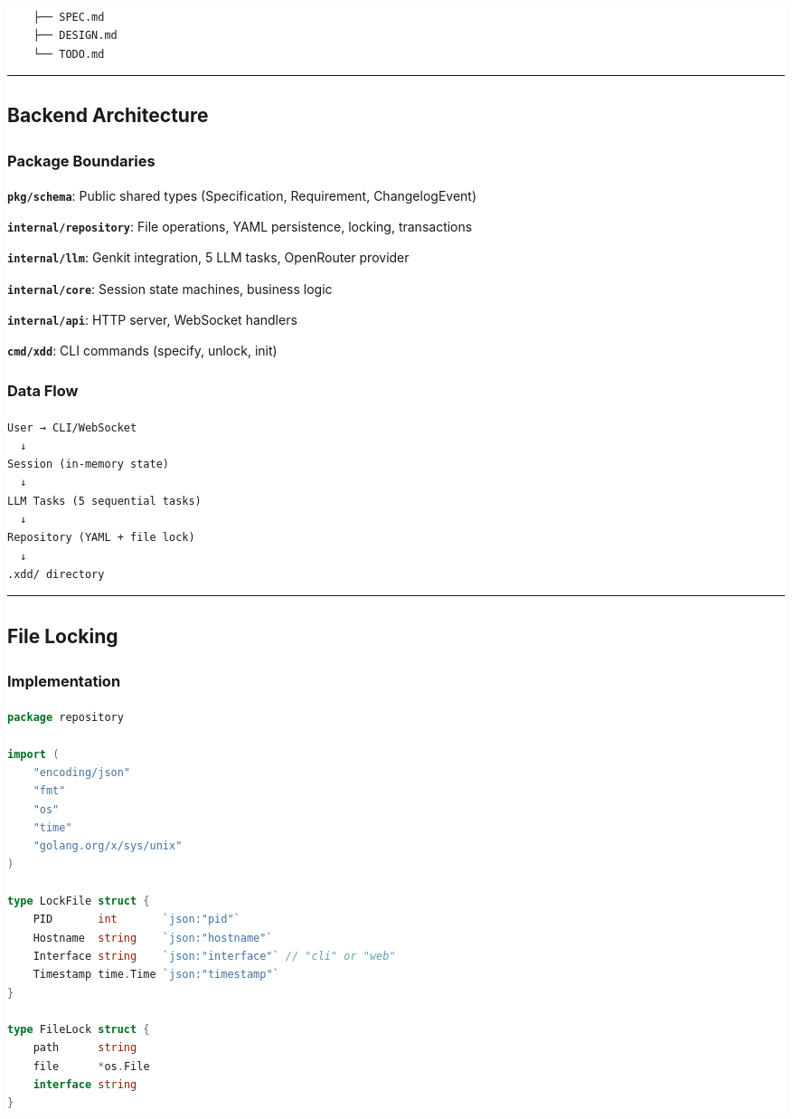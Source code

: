 ```
    ├── SPEC.md
    ├── DESIGN.md
    └── TODO.md
```

---

## Backend Architecture

### Package Boundaries

**`pkg/schema`**: Public shared types (Specification, Requirement, ChangelogEvent)

**`internal/repository`**: File operations, YAML persistence, locking, transactions

**`internal/llm`**: Genkit integration, 5 LLM tasks, OpenRouter provider

**`internal/core`**: Session state machines, business logic

**`internal/api`**: HTTP server, WebSocket handlers

**`cmd/xdd`**: CLI commands (specify, unlock, init)

### Data Flow

```
User → CLI/WebSocket
  ↓
Session (in-memory state)
  ↓
LLM Tasks (5 sequential tasks)
  ↓
Repository (YAML + file lock)
  ↓
.xdd/ directory
```

---

## File Locking

### Implementation

```go
package repository

import (
    "encoding/json"
    "fmt"
    "os"
    "time"
    "golang.org/x/sys/unix"
)

type LockFile struct {
    PID       int       `json:"pid"`
    Hostname  string    `json:"hostname"`
    Interface string    `json:"interface"` // "cli" or "web"
    Timestamp time.Time `json:"timestamp"`
}

type FileLock struct {
    path      string
    file      *os.File
    interface string
}
```